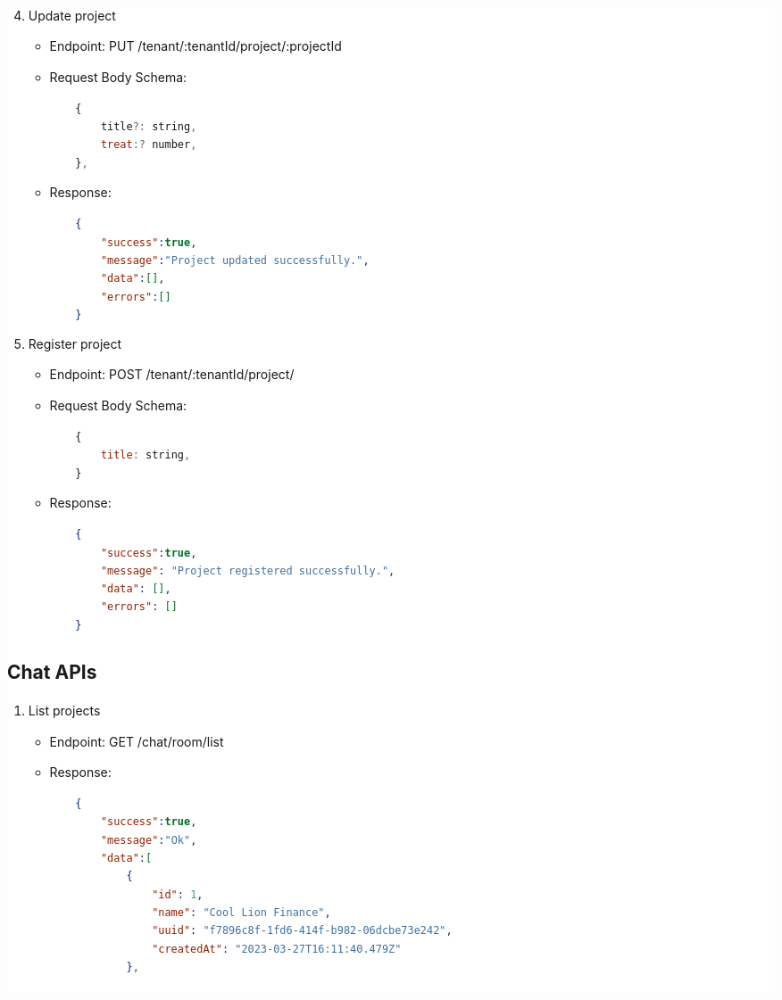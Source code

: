 4. Update project
    - Endpoint: PUT /tenant/:tenantId/project/:projectId
    - Request Body Schema:

        ```javascript
            {
                title?: string,
                treat:? number,
            },
        ```

    - Response:

        ```json
            {
                "success":true,
                "message":"Project updated successfully.",
                "data":[],
                "errors":[]
            }
        ```

5. Register project
    - Endpoint: POST /tenant/:tenantId/project/
    - Request Body Schema:

        ```javascript
            {
                title: string,
            }
        ```

    - Response:

        ```json
            {
                "success":true,
                "message": "Project registered successfully.",
                "data": [],
                "errors": []
            }
        ```

## Chat APIs

1. List projects

   - Endpoint: GET /chat/room/list
   - Response:

        ```json
            {
                "success":true,
                "message":"Ok",
                "data":[
                    {
                        "id": 1,
                        "name": "Cool Lion Finance",
                        "uuid": "f7896c8f-1fd6-414f-b982-06dcbe73e242",
                        "createdAt": "2023-03-27T16:11:40.479Z"
                    },
                    